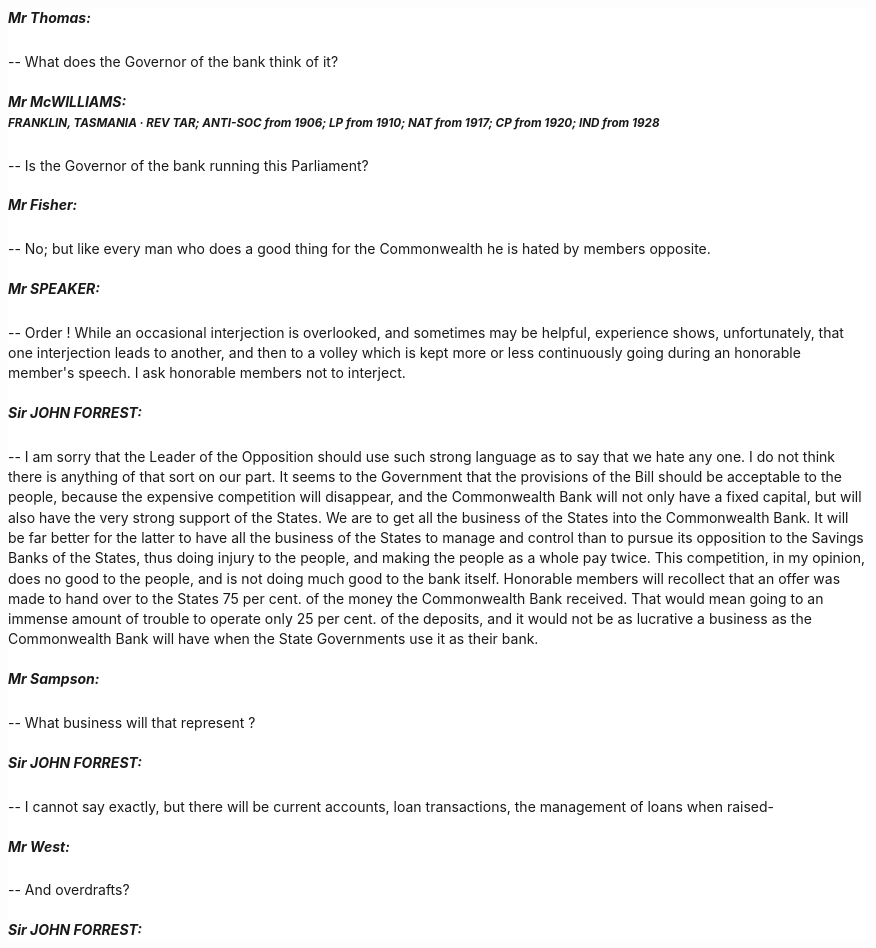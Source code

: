 ##### Mr Thomas:

-- What does the Governor of the bank think of it? 

##### Mr McWILLIAMS:<br><small class="text-muted">FRANKLIN, TASMANIA &middot; REV TAR; ANTI-SOC from 1906; LP from 1910; NAT from 1917; CP from 1920; IND from 1928</small>

-- Is the Governor of the bank running this Parliament? 

##### Mr Fisher:

-- No; but like every man who does a good thing for the Commonwealth he is hated by members opposite. 

##### Mr SPEAKER:

-- Order ! While an occasional interjection is overlooked, and sometimes may be helpful, experience shows, unfortunately, that one interjection leads to another, and then to a volley which is kept more or less continuously going during an honorable member's speech. I ask honorable members not to interject. 

##### Sir JOHN FORREST:

-- I am sorry that the Leader of the Opposition should use such strong language as to say that we hate any one. I do not think there is anything of that sort on our part. It seems to the Government that the provisions of the Bill should be acceptable to the people, because the expensive competition will disappear, and the Commonwealth Bank will not only have a fixed capital, but will also have the very strong support of the States. We are to get all the business of the States into the Commonwealth Bank. It will be far better for the latter to have all the business of the States to manage and control than to pursue its opposition to the Savings Banks of the States, thus doing injury to the people, and making the people as a whole pay twice. This competition, in my opinion, does no good to the people, and is not doing much good to the bank itself. Honorable members will recollect that an offer was made to hand over to the States 75 per cent. of the money the Commonwealth Bank received. That would mean going to an immense amount of trouble to operate only 25 per cent. of the deposits, and it would not be as lucrative a business as the Commonwealth Bank will have when the State Governments use it as their bank. 

##### Mr Sampson:

-- What business will that represent ? 

##### Sir JOHN FORREST:

-- I cannot say exactly, but there will be current accounts, loan transactions, the management of loans when raised- 

##### Mr West:

-- And overdrafts? 

##### Sir JOHN FORREST:
